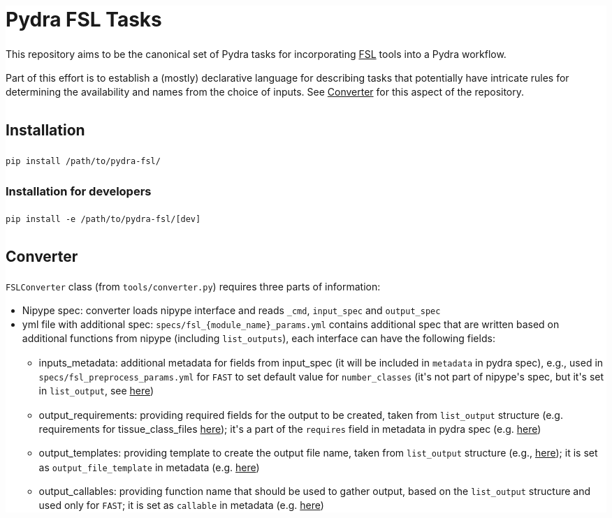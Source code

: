 # Pydra FSL Tasks

This repository aims to be the canonical set of Pydra tasks for incorporating
[FSL](https://fsl.fmrib.ox.ac.uk/fsl/fslwiki/) tools into a Pydra workflow.

Part of this effort is to establish a (mostly) declarative language for describing tasks that
potentially have intricate rules for determining the availability and names from the choice of
inputs. See [Converter](#Converter) for this aspect of the repository.

## Installation
```
pip install /path/to/pydra-fsl/
```

### Installation for developers
```
pip install -e /path/to/pydra-fsl/[dev]
```


## Converter

`FSLConverter` class (from `tools/converter.py`) requires three parts of information:

- Nipype spec: converter loads nipype interface and reads `_cmd`, `input_spec` and `output_spec`
- yml file with additional spec: `specs/fsl_{module_name}_params.yml` contains additional spec that are written based
on additional functions from nipype (including `list_outputs`), each interface can have the following fields:
    - inputs_metadata: additional metadata for fields from input_spec
    (it will be included in `metadata` in pydra spec),
    e.g., used in `specs/fsl_preprocess_params.yml` for `FAST` to set default value for `number_classes`
    (it's not part of nipype's spec, but it's set in `list_output`, see [here](https://github.com/nipy/nipype/blob/f4343d6ddaee814aa16b197cc729a10d437990bf/nipype/interfaces/fsl/preprocess.py#L403))

    - output_requirements: providing required fields for the output to be created,
    taken from `list_output` structure (e.g. requirements for tissue_class_files [here](https://github.com/nipy/nipype/blob/f4343d6ddaee814aa16b197cc729a10d437990bf/nipype/interfaces/fsl/preprocess.py#L418));
    it's a part of the `requires` field in metadata in pydra spec (e.g. [here](https://github.com/nipype/pydra-fsl/blob/ceae758f76bde81465e86cff029b40e334a7939a/pydra/tasks/fsl/preprocess/fast.py#L237))

    - output_templates: providing template to create the output file name,
    taken from `list_output` structure (e.g., [here](https://github.com/nipy/nipype/blob/f4343d6ddaee814aa16b197cc729a10d437990bf/nipype/interfaces/fsl/preprocess.py#L205));
    it is set as `output_file_template` in metadata (e.g. [here](https://github.com/nipype/pydra-fsl/blob/ceae758f76bde81465e86cff029b40e334a7939a/pydra/tasks/fsl/preprocess/bet.py#L204))

    - output_callables: providing function name that should be used to gather output,
    based on the `list_output` structure and used only for `FAST`;
    it is set as `callable` in metadata (e.g. [here](https://github.com/nipype/pydra-fsl/blob/ceae758f76bde81465e86cff029b40e334a7939a/pydra/tasks/fsl/preprocess/fast.py#L237))
